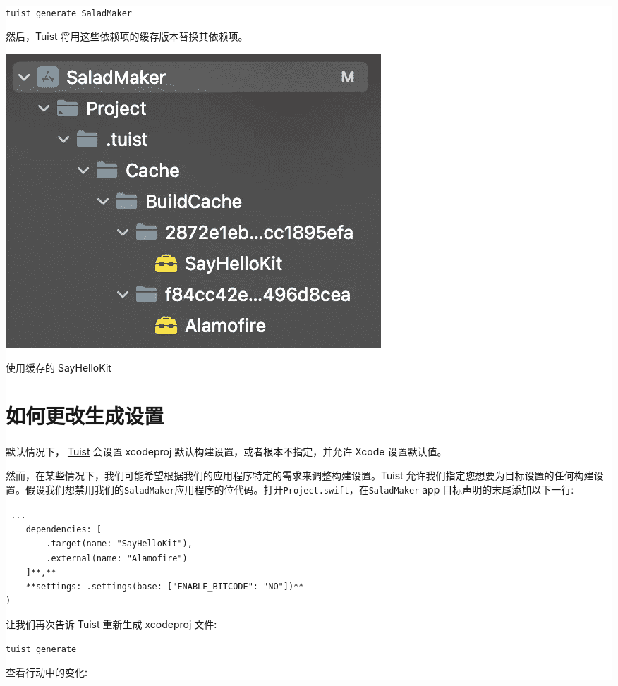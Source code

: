 ```
tuist generate SaladMaker
```

然后，Tuist 将用这些依赖项的缓存版本替换其依赖项。

![](img/bc56ee24892645515079d61687c5a789.png)

使用缓存的 SayHelloKit

# 如何更改生成设置

默认情况下， [Tuist](https://tuist.io) 会设置 xcodeproj 默认构建设置，或者根本不指定，并允许 Xcode 设置默认值。

然而，在某些情况下，我们可能希望根据我们的应用程序特定的需求来调整构建设置。Tuist 允许我们指定您想要为目标设置的任何构建设置。假设我们想禁用我们的`SaladMaker`应用程序的位代码。打开`Project.swift`，在`SaladMaker` app 目标声明的末尾添加以下一行:

```
 ...
    dependencies: [
        .target(name: "SayHelloKit"),
        .external(name: "Alamofire")
    ]**,**
    **settings: .settings(base: ["ENABLE_BITCODE": "NO"])**
)
```

让我们再次告诉 Tuist 重新生成 xcodeproj 文件:

```
tuist generate
```

查看行动中的变化:
